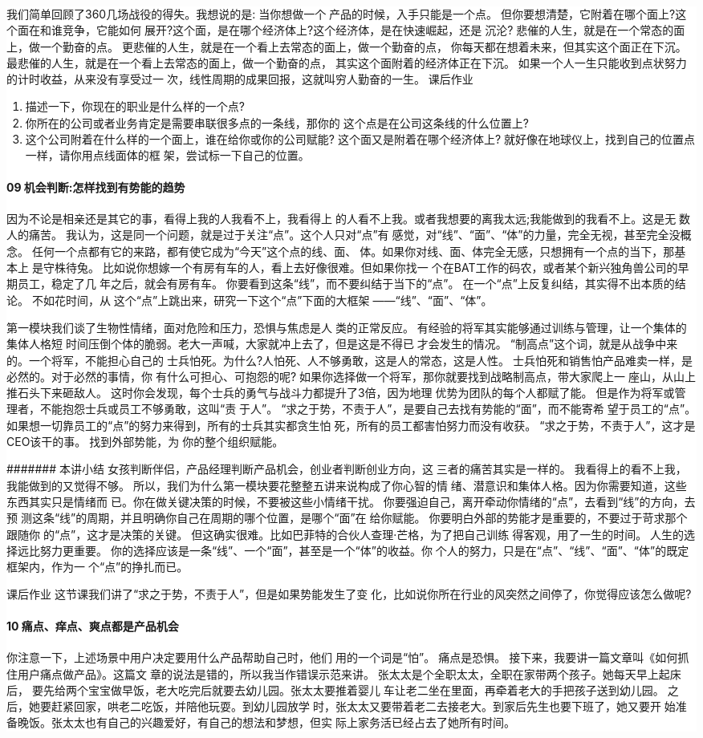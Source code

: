 我们简单回顾了360几场战役的得失。我想说的是: 当你想做一个 产品的时候，入手只能是一个点。
  但你要想清楚，它附着在哪个面上?这个面在和谁竞争，它能如何
展开?这个面，是在哪个经济体上?这个经济体，是在快速崛起，还是
沉沦?
悲催的人生，就是在一个常态的面上，做一个勤奋的点。
更悲催的人生，就是在一个看上去常态的面上，做一个勤奋的点， 你每天都在想着未来，但其实这个面正在下沉。
最悲催的人生，就是在一个看上去常态的面上，做一个勤奋的点， 其实这个面附着的经济体正在下沉。
如果一个人一生只能收到点状努力的计时收益，从来没有享受过一 次，线性周期的成果回报，这就叫穷人勤奋的一生。
课后作业
1. 描述一下，你现在的职业是什么样的一个点?
2. 你所在的公司或者业务肯定是需要串联很多点的一条线，那你的
这个点是在公司这条线的什么位置上?
3. 这个公司附着在什么样的一个面上，谁在给你或你的公司赋能?
这个面又是附着在哪个经济体上? 就好像在地球仪上，找到自己的位置点一样，请你用点线面体的框
架，尝试标一下自己的位置。

#### 09 机会判断:怎样找到有势能的趋势
因为不论是相亲还是其它的事，看得上我的人我看不上，我看得上 的人看不上我。或者我想要的离我太远;我能做到的我看不上。这是无 数人的痛苦。
我认为，这是同一个问题，就是过于关注“点”。这个人只对“点”有 感觉，对“线”、“面”、“体”的力量，完全无视，甚至完全没概念。
任何一个点都有它的来路，都有使它成为“今天”这个点的线、面、 体。如果你对线、面、体完全无感，只想拥有一个点的当下，那基本上 是守株待兔。
比如说你想嫁一个有房有车的人，看上去好像很难。但如果你找一 个在BAT工作的码农，或者某个新兴独角兽公司的早期员工，稳定了几 年之后，就会有房有车。
你要看到这条“线”，而不要纠结于当下的“点”。
在一个“点”上反复纠结，其实得不出本质的结论。 不如花时间，从 这个“点”上跳出来，研究一下这个“点”下面的大框架 ——“线”、“面”、“体”。

第一模块我们谈了生物性情绪，面对危险和压力，恐惧与焦虑是人 类的正常反应。
有经验的将军其实能够通过训练与管理，让一个集体的集体人格短 时间压倒个体的脆弱。老大一声喊，大家就冲上去了，但是这是不得已 才会发生的情况。
“制高点”这个词，就是从战争中来的。一个将军，不能担心自己的 士兵怕死。为什么?人怕死、人不够勇敢，这是人的常态，这是人性。
士兵怕死和销售怕产品难卖一样，是必然的。对于必然的事情，你 有什么可担心、可抱怨的呢?
如果你选择做一个将军，那你就要找到战略制高点，带大家爬上一 座山，从山上推石头下来砸敌人。
这时你会发现，每个士兵的勇气与战斗力都提升了3倍，因为地理 优势为团队的每个人都赋了能。
但是作为将军或管理者，不能抱怨士兵或员工不够勇敢，这叫“责 于人”。
“求之于势，不责于人”，是要自己去找有势能的“面”，而不能寄希 望于员工的“点”。
如果想一切靠员工的“点”的努力来得到，所有的士兵其实都贪生怕 死，所有的员工都害怕努力而没有收获。
“求之于势，不责于人”，这才是CEO该干的事。 找到外部势能，为 你的整个组织赋能。



####### 本讲小结
女孩判断伴侣，产品经理判断产品机会，创业者判断创业方向，这 三者的痛苦其实是一样的。
我看得上的看不上我，我能做到的又觉得不够。
所以，我们为什么第一模块要花整整五讲来说构成了你心智的情 绪、潜意识和集体人格。因为你需要知道，这些东西其实只是情绪而 已。你在做关键决策的时候，不要被这些小情绪干扰。
你要强迫自己，离开牵动你情绪的“点”，去看到“线”的方向，去预 测这条“线”的周期，并且明确你自己在周期的哪个位置，是哪个“面”在 给你赋能。
你要明白外部的势能才是重要的，不要过于苛求那个跟随你 的“点”，这才是决策的关键。
但这确实很难。比如巴菲特的合伙人查理·芒格，为了把自己训练 得客观，用了一生的时间。
人生的选择远比努力更重要。
你的选择应该是一条“线”、一个“面”，甚至是一个“体”的收益。你 个人的努力，只是在“点”、“线”、“面”、“体”的既定框架内，作为一 个“点”的挣扎而已。

课后作业
这节课我们讲了“求之于势，不责于人”，但是如果势能发生了变 化，比如说你所在行业的风突然之间停了，你觉得应该怎么做呢?


#### 10 痛点、痒点、爽点都是产品机会

你注意一下，上述场景中用户决定要用什么产品帮助自己时，他们 用的一个词是“怕”。
痛点是恐惧。
接下来，我要讲一篇文章叫《如何抓住用户痛点做产品》。这篇文 章的说法是错的，所以我当作错误示范来讲。
张太太是个全职太太，全职在家带两个孩子。她每天早上起床后， 要先给两个宝宝做早饭，老大吃完后就要去幼儿园。张太太要推着婴儿 车让老二坐在里面，再牵着老大的手把孩子送到幼儿园。
之后，她要赶紧回家，哄老二吃饭，并陪他玩耍。到幼儿园放学 时，张太太又要带着老二去接老大。到家后先生也要下班了，她又要开 始准备晚饭。张太太也有自己的兴趣爱好，有自己的想法和梦想，但实 际上家务活已经占去了她所有时间。
